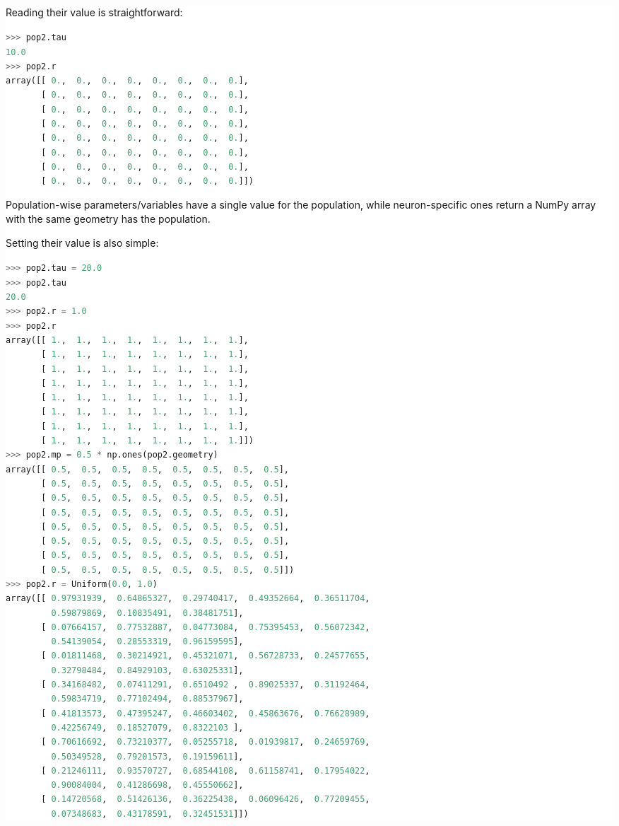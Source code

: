 Reading their value is straightforward:

```python
>>> pop2.tau
10.0
>>> pop2.r
array([[ 0.,  0.,  0.,  0.,  0.,  0.,  0.,  0.],
       [ 0.,  0.,  0.,  0.,  0.,  0.,  0.,  0.],
       [ 0.,  0.,  0.,  0.,  0.,  0.,  0.,  0.],
       [ 0.,  0.,  0.,  0.,  0.,  0.,  0.,  0.],
       [ 0.,  0.,  0.,  0.,  0.,  0.,  0.,  0.],
       [ 0.,  0.,  0.,  0.,  0.,  0.,  0.,  0.],
       [ 0.,  0.,  0.,  0.,  0.,  0.,  0.,  0.],
       [ 0.,  0.,  0.,  0.,  0.,  0.,  0.,  0.]])
```

Population-wise parameters/variables have a single value for the
population, while neuron-specific ones return a NumPy array with the
same geometry has the population.

Setting their value is also simple:

```python
>>> pop2.tau = 20.0
>>> pop2.tau
20.0
>>> pop2.r = 1.0
>>> pop2.r
array([[ 1.,  1.,  1.,  1.,  1.,  1.,  1.,  1.],
       [ 1.,  1.,  1.,  1.,  1.,  1.,  1.,  1.],
       [ 1.,  1.,  1.,  1.,  1.,  1.,  1.,  1.],
       [ 1.,  1.,  1.,  1.,  1.,  1.,  1.,  1.],
       [ 1.,  1.,  1.,  1.,  1.,  1.,  1.,  1.],
       [ 1.,  1.,  1.,  1.,  1.,  1.,  1.,  1.],
       [ 1.,  1.,  1.,  1.,  1.,  1.,  1.,  1.],
       [ 1.,  1.,  1.,  1.,  1.,  1.,  1.,  1.]])
>>> pop2.mp = 0.5 * np.ones(pop2.geometry)
array([[ 0.5,  0.5,  0.5,  0.5,  0.5,  0.5,  0.5,  0.5],
       [ 0.5,  0.5,  0.5,  0.5,  0.5,  0.5,  0.5,  0.5],
       [ 0.5,  0.5,  0.5,  0.5,  0.5,  0.5,  0.5,  0.5],
       [ 0.5,  0.5,  0.5,  0.5,  0.5,  0.5,  0.5,  0.5],
       [ 0.5,  0.5,  0.5,  0.5,  0.5,  0.5,  0.5,  0.5],
       [ 0.5,  0.5,  0.5,  0.5,  0.5,  0.5,  0.5,  0.5],
       [ 0.5,  0.5,  0.5,  0.5,  0.5,  0.5,  0.5,  0.5],
       [ 0.5,  0.5,  0.5,  0.5,  0.5,  0.5,  0.5,  0.5]])
>>> pop2.r = Uniform(0.0, 1.0)
array([[ 0.97931939,  0.64865327,  0.29740417,  0.49352664,  0.36511704,
         0.59879869,  0.10835491,  0.38481751],
       [ 0.07664157,  0.77532887,  0.04773084,  0.75395453,  0.56072342,
         0.54139054,  0.28553319,  0.96159595],
       [ 0.01811468,  0.30214921,  0.45321071,  0.56728733,  0.24577655,
         0.32798484,  0.84929103,  0.63025331],
       [ 0.34168482,  0.07411291,  0.6510492 ,  0.89025337,  0.31192464,
         0.59834719,  0.77102494,  0.88537967],
       [ 0.41813573,  0.47395247,  0.46603402,  0.45863676,  0.76628989,
         0.42256749,  0.18527079,  0.8322103 ],
       [ 0.70616692,  0.73210377,  0.05255718,  0.01939817,  0.24659769,
         0.50349528,  0.79201573,  0.19159611],
       [ 0.21246111,  0.93570727,  0.68544108,  0.61158741,  0.17954022,
         0.90084004,  0.41286698,  0.45550662],
       [ 0.14720568,  0.51426136,  0.36225438,  0.06096426,  0.77209455,
         0.07348683,  0.43178591,  0.32451531]])
```
